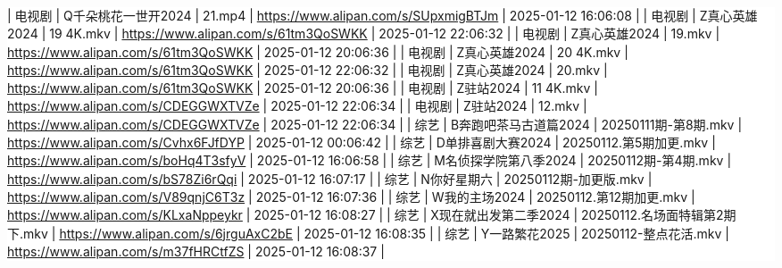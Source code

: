 | 电视剧    | Q千朵桃花一世开2024  | 21.mp4                 | https://www.alipan.com/s/SUpxmigBTJm | 2025-01-12 16:06:08 |
| 电视剧    | Z真心英雄2024     | 19 4K.mkv              | https://www.alipan.com/s/61tm3QoSWKK | 2025-01-12 22:06:32 |
| 电视剧    | Z真心英雄2024     | 19.mkv                 | https://www.alipan.com/s/61tm3QoSWKK | 2025-01-12 20:06:36 |
| 电视剧    | Z真心英雄2024     | 20 4K.mkv              | https://www.alipan.com/s/61tm3QoSWKK | 2025-01-12 22:06:32 |
| 电视剧    | Z真心英雄2024     | 20.mkv                 | https://www.alipan.com/s/61tm3QoSWKK | 2025-01-12 20:06:36 |
| 电视剧    | Z驻站2024       | 11 4K.mkv              | https://www.alipan.com/s/CDEGGWXTVZe | 2025-01-12 22:06:34 |
| 电视剧    | Z驻站2024       | 12.mkv                 | https://www.alipan.com/s/CDEGGWXTVZe | 2025-01-12 22:06:34 |
| 综艺     | B奔跑吧茶马古道篇2024 | 20250111期-第8期.mkv      | https://www.alipan.com/s/Cvhx6FJfDYP | 2025-01-12 00:06:42 |
| 综艺     | D单排喜剧大赛2024   | 20250112.第5期加更.mkv     | https://www.alipan.com/s/boHq4T3sfyV | 2025-01-12 16:06:58 |
| 综艺     | M名侦探学院第八季2024 | 20250112期-第4期.mkv      | https://www.alipan.com/s/bS78Zi6rQqi | 2025-01-12 16:07:17 |
| 综艺     | N你好星期六        | 20250112期-加更版.mkv      | https://www.alipan.com/s/V89qnjC6T3z | 2025-01-12 16:07:36 |
| 综艺     | W我的主场2024     | 20250112.第12期加更.mkv    | https://www.alipan.com/s/KLxaNppeykr | 2025-01-12 16:08:27 |
| 综艺     | X现在就出发第二季2024 | 20250112.名场面特辑第2期下.mkv | https://www.alipan.com/s/6jrguAxC2bE | 2025-01-12 16:08:35 |
| 综艺     | Y一路繁花2025     | 20250112-整点花活.mkv      | https://www.alipan.com/s/m37fHRCtfZS | 2025-01-12 16:08:37 |
